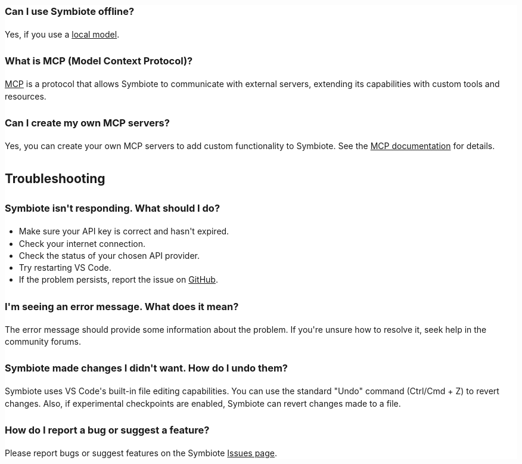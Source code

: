 ### Can I use Symbiote offline?

Yes, if you use a [local model](/advanced-usage/local-models).

### What is MCP (Model Context Protocol)?

[MCP](/features/mcp/overview) is a protocol that allows Symbiote to communicate with external servers, extending its capabilities with custom tools and resources.

### Can I create my own MCP servers?

Yes, you can create your own MCP servers to add custom functionality to Symbiote. See the [MCP documentation](https://github.com/modelcontextprotocol) for details.

## Troubleshooting

### Symbiote isn't responding. What should I do?

* Make sure your API key is correct and hasn't expired.
* Check your internet connection.
* Check the status of your chosen API provider.
* Try restarting VS Code.
* If the problem persists, report the issue on [GitHub](https://github.com/RepairYourTech/Symbiote/issues).

### I'm seeing an error message. What does it mean?

The error message should provide some information about the problem. If you're unsure how to resolve it, seek help in the community forums.

### Symbiote made changes I didn't want. How do I undo them?

Symbiote uses VS Code's built-in file editing capabilities. You can use the standard "Undo" command (Ctrl/Cmd + Z) to revert changes. Also, if experimental checkpoints are enabled, Symbiote can revert changes made to a file.

### How do I report a bug or suggest a feature?

Please report bugs or suggest features on the Symbiote [Issues page](https://github.com/RepairYourTech/Symbiote/issues).

